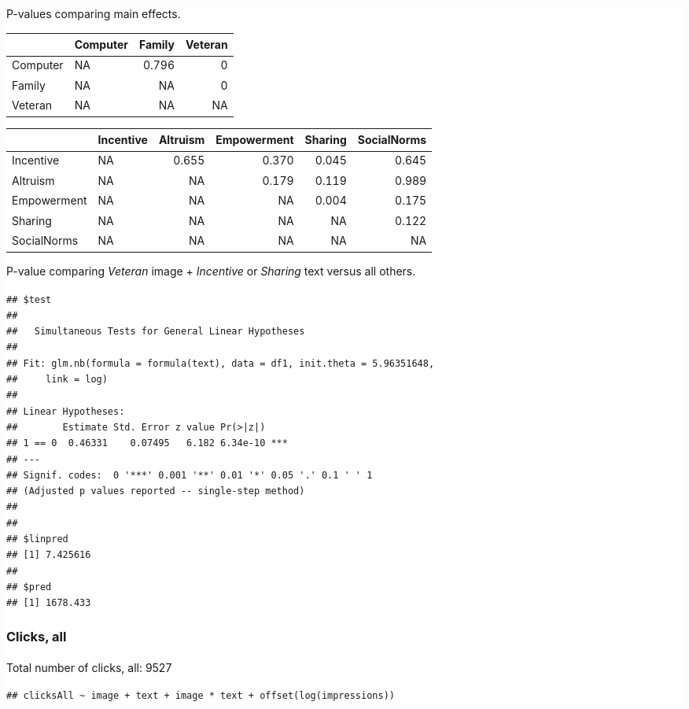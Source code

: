 P-values comparing main effects.


|         |Computer | Family| Veteran|
|:--------|:--------|------:|-------:|
|Computer |NA       |  0.796|       0|
|Family   |NA       |     NA|       0|
|Veteran  |NA       |     NA|      NA|

|            |Incentive | Altruism| Empowerment| Sharing| SocialNorms|
|:-----------|:---------|--------:|-----------:|-------:|-----------:|
|Incentive   |NA        |    0.655|       0.370|   0.045|       0.645|
|Altruism    |NA        |       NA|       0.179|   0.119|       0.989|
|Empowerment |NA        |       NA|          NA|   0.004|       0.175|
|Sharing     |NA        |       NA|          NA|      NA|       0.122|
|SocialNorms |NA        |       NA|          NA|      NA|          NA|

P-value comparing *Veteran* image + *Incentive* or *Sharing* text versus all others.


```
## $test
## 
## 	 Simultaneous Tests for General Linear Hypotheses
## 
## Fit: glm.nb(formula = formula(text), data = df1, init.theta = 5.96351648, 
##     link = log)
## 
## Linear Hypotheses:
##        Estimate Std. Error z value Pr(>|z|)    
## 1 == 0  0.46331    0.07495   6.182 6.34e-10 ***
## ---
## Signif. codes:  0 '***' 0.001 '**' 0.01 '*' 0.05 '.' 0.1 ' ' 1
## (Adjusted p values reported -- single-step method)
## 
## 
## $linpred
## [1] 7.425616
## 
## $pred
## [1] 1678.433
```

### Clicks, all

Total number of clicks, all: 9527


```
## clicksAll ~ image + text + image * text + offset(log(impressions))
```
